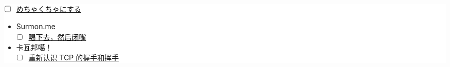   - [ ] [めちゃくちゃにする](https://shinekid.com/2024/07/mess-around/)
- Surmon.me
  - [ ] [喝下去，然后闭嘴](https://surmon.me/article/271)
- 卡瓦邦噶！
  - [ ] [重新认识 TCP 的握手和挥手](https://www.kawabangga.com/posts/6383)
